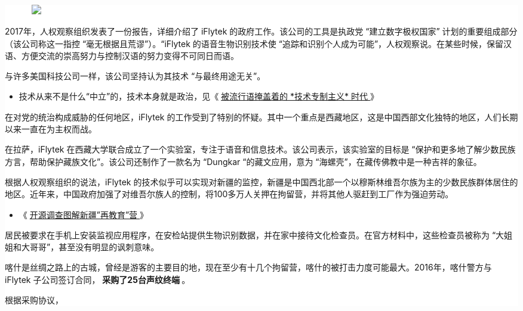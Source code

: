   <figure class="graf graf--figure">
   <img class="graf-image aligncenter jetpack-lazy-image" data-height="627" data-image-id="0*iMuvOUKCZX8eujHy.jpg" data-lazy-src="https://i0.wp.com/cdn-images-1.medium.com/max/1067/0*iMuvOUKCZX8eujHy.jpg?w=1100&amp;is-pending-load=1#038;ssl=1" data-recalc-dims="1" data-width="940" src="https://i0.wp.com/cdn-images-1.medium.com/max/1067/0*iMuvOUKCZX8eujHy.jpg?w=1100&amp;ssl=1" srcset="data:image/gif;base64,R0lGODlhAQABAIAAAAAAAP///yH5BAEAAAAALAAAAAABAAEAAAIBRAA7"/>
   <noscript>
    <img class="graf-image aligncenter" data-height="627" data-image-id="0*iMuvOUKCZX8eujHy.jpg" data-recalc-dims="1" data-width="940" src="https://i0.wp.com/cdn-images-1.medium.com/max/1067/0*iMuvOUKCZX8eujHy.jpg?w=1100&amp;ssl=1"/>
   </noscript>
  </figure>
  <p class="graf graf--p">
   2017年，人权观察组织发表了一份报告，详细介绍了 iFlytek 的政府工作。该公司的工具是执政党 “建立数字极权国家” 计划的重要组成部分（该公司称这一指控 “毫无根据且荒谬”）。“iFlytek 的语音生物识别技术使 “追踪和识别个人成为可能”，人权观察说。在某些时候，保留汉语、方便交流的崇高努力与控制汉语的努力变得不可同日而语。
  </p>
  <p class="graf graf--p">
   与许多美国科技公司一样，该公司坚持认为其技术 “与最终用途无关”。
  </p>
  <ul class="postList">
   <li class="graf graf--li">
    技术从来不是什么“中立”的，技术本身就是政治，见《
    <a class="markup--anchor markup--li-anchor" data-href="https://www.iyouport.org/%e8%a2%ab%e6%b5%81%e8%a1%8c%e8%af%ad%e6%8e%a9%e7%9b%96%e7%9d%80%e7%9a%84-%e6%8a%80%e6%9c%af%e4%b8%93%e5%88%b6%e4%b8%bb%e4%b9%89-%e6%97%b6%e4%bb%a3/" href="https://www.iyouport.org/%e8%a2%ab%e6%b5%81%e8%a1%8c%e8%af%ad%e6%8e%a9%e7%9b%96%e7%9d%80%e7%9a%84-%e6%8a%80%e6%9c%af%e4%b8%93%e5%88%b6%e4%b8%bb%e4%b9%89-%e6%97%b6%e4%bb%a3/" rel="noopener noreferrer" target="_blank">
     被流行语掩盖着的 *技术专制主义* 时代
    </a>
    》
   </li>
  </ul>
  <p class="graf graf--p">
   在对党的统治构成威胁的任何地区，iFlytek 的工作受到了特别的怀疑。其中一个重点是西藏地区，这是中国西部文化独特的地区，人们长期以来一直在为主权而战。
  </p>
  <p class="graf graf--p">
   在拉萨，iFlytek 在西藏大学联合成立了一个实验室，专注于语音和信息技术。该公司表示，该实验室的目标是 “保护和更多地了解少数民族方言，帮助保护藏族文化”。该公司还制作了一款名为 “Dungkar “的藏文应用，意为 “海螺壳”，在藏传佛教中是一种吉祥的象征。
  </p>
  <p class="graf graf--p">
   根据人权观察组织的说法，iFlytek 的技术似乎可以实现对新疆的监控，新疆是中国西北部一个以穆斯林维吾尔族为主的少数民族群体居住的地区。近年来，中国政府加强了对维吾尔族人的控制，将100多万人关押在拘留营，并将其他人驱赶到工厂作为强迫劳动。
  </p>
  <ul class="postList">
   <li class="graf graf--li">
    《
    <a class="markup--anchor markup--li-anchor" data-href="https://www.iyouport.org/%e5%bc%80%e6%ba%90%e8%b0%83%e6%9f%a5%e5%9b%be%e8%a7%a3%e6%96%b0%e7%96%86%e5%86%8d%e6%95%99%e8%82%b2%e8%90%a5/" href="https://www.iyouport.org/%e5%bc%80%e6%ba%90%e8%b0%83%e6%9f%a5%e5%9b%be%e8%a7%a3%e6%96%b0%e7%96%86%e5%86%8d%e6%95%99%e8%82%b2%e8%90%a5/" rel="noopener noreferrer" target="_blank">
     开源调查图解新疆”再教育”营
    </a>
    》
   </li>
  </ul>
  <p class="graf graf--p">
   居民被要求在手机上安装监视应用程序，在安检站提供生物识别数据，并在家中接待文化检查员。在官方材料中，这些检查员被称为 “大姐姐和大哥哥”，甚至没有明显的讽刺意味。
  </p>
  <p class="graf graf--p">
   喀什是丝绸之路上的古城，曾经是游客的主要目的地，现在至少有十几个拘留营，喀什的被打击力度可能最大。2016年，喀什警方与 iFlytek 子公司签订合同，
   <strong class="markup--strong markup--p-strong">
    采购了25台声纹终端
   </strong>
   。
  </p>
  <p class="graf graf--p">
   根据采购协议，
   <strong class="markup--strong markup--p-strong">